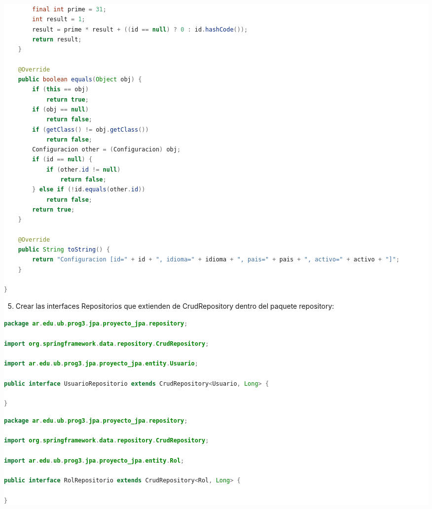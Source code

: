 ```java
		final int prime = 31;
		int result = 1;
		result = prime * result + ((id == null) ? 0 : id.hashCode());
		return result;
	}

	@Override
	public boolean equals(Object obj) {
		if (this == obj)
			return true;
		if (obj == null)
			return false;
		if (getClass() != obj.getClass())
			return false;
		Configuracion other = (Configuracion) obj;
		if (id == null) {
			if (other.id != null)
				return false;
		} else if (!id.equals(other.id))
			return false;
		return true;
	}

	@Override
	public String toString() {
		return "Configuracion [id=" + id + ", idioma=" + idioma + ", pais=" + pais + ", activo=" + activo + "]";
	}
	
}

```

5. Crear las interfaces Repositorios que extienden de CrudRepository dentro del paquete repository:

```java
package ar.edu.ub.prog3.jpa.proyecto_jpa.repository;

import org.springframework.data.repository.CrudRepository;

import ar.edu.ub.prog3.jpa.proyecto_jpa.entity.Usuario;

public interface UsuarioRepositorio extends CrudRepository<Usuario, Long> {

}
```

```java
package ar.edu.ub.prog3.jpa.proyecto_jpa.repository;

import org.springframework.data.repository.CrudRepository;

import ar.edu.ub.prog3.jpa.proyecto_jpa.entity.Rol;

public interface RolRepositorio extends CrudRepository<Rol, Long> {

}
```
